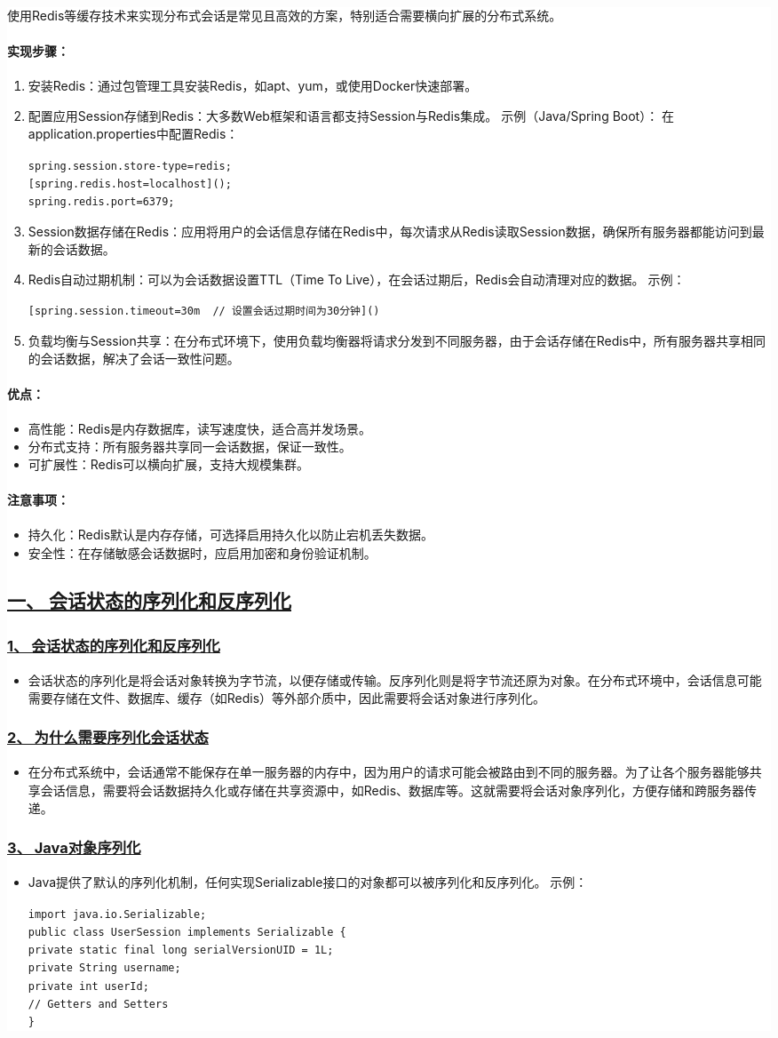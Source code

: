 使用Redis等缓存技术来实现分布式会话是常见且高效的方案，特别适合需要横向扩展的分布式系统。

#### **实现步骤：**

1. 安装Redis：通过包管理工具安装Redis，如apt、yum，或使用Docker快速部署。
2. 配置应用Session存储到Redis：大多数Web框架和语言都支持Session与Redis集成。
   示例（Java/Spring Boot）： 在application.properties中配置Redis：
   
   ```
   spring.session.store-type=redis;
   [spring.redis.host=localhost]();
   spring.redis.port=6379;
   ```
3. Session数据存储在Redis：应用将用户的会话信息存储在Redis中，每次请求从Redis读取Session数据，确保所有服务器都能访问到最新的会话数据。
4. Redis自动过期机制：可以为会话数据设置TTL（Time To Live），在会话过期后，Redis会自动清理对应的数据。
   示例：
   
   ```
   [spring.session.timeout=30m  // 设置会话过期时间为30分钟]()
   ```
5. 负载均衡与Session共享：在分布式环境下，使用负载均衡器将请求分发到不同服务器，由于会话存储在Redis中，所有服务器共享相同的会话数据，解决了会话一致性问题。

#### **优点：**

* 高性能：Redis是内存数据库，读写速度快，适合高并发场景。
* 分布式支持：所有服务器共享同一会话数据，保证一致性。
* 可扩展性：Redis可以横向扩展，支持大规模集群。

#### **注意事项：**

* 持久化：Redis默认是内存存储，可选择启用持久化以防止宕机丢失数据。
* 安全性：在存储敏感会话数据时，应启用加密和身份验证机制。

## **[一、       会话状态的序列化和反序列化]()**

### **[1、           会话状态的序列化和反序列化]()**

* 会话状态的序列化是将会话对象转换为字节流，以便存储或传输。反序列化则是将字节流还原为对象。在分布式环境中，会话信息可能需要存储在文件、数据库、缓存（如Redis）等外部介质中，因此需要将会话对象进行序列化。

### **[2、           为什么需要序列化会话状态]()**

* 在分布式系统中，会话通常不能保存在单一服务器的内存中，因为用户的请求可能会被路由到不同的服务器。为了让各个服务器能够共享会话信息，需要将会话数据持久化或存储在共享资源中，如Redis、数据库等。这就需要将会话对象序列化，方便存储和跨服务器传递。

### **[3、           Java对象序列化]()**

* Java提供了默认的序列化机制，任何实现Serializable接口的对象都可以被序列化和反序列化。
  示例：
  
  ```
  import java.io.Serializable;
  public class UserSession implements Serializable {
  private static final long serialVersionUID = 1L;
  private String username;
  private int userId;
  // Getters and Setters
  }
  ```
  